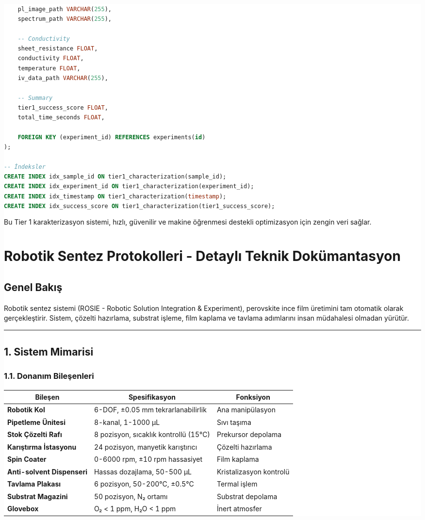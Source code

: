 ```sql
    pl_image_path VARCHAR(255),
    spectrum_path VARCHAR(255),
    
    -- Conductivity
    sheet_resistance FLOAT,
    conductivity FLOAT,
    temperature FLOAT,
    iv_data_path VARCHAR(255),
    
    -- Summary
    tier1_success_score FLOAT,
    total_time_seconds FLOAT,
    
    FOREIGN KEY (experiment_id) REFERENCES experiments(id)
);

-- İndeksler
CREATE INDEX idx_sample_id ON tier1_characterization(sample_id);
CREATE INDEX idx_experiment_id ON tier1_characterization(experiment_id);
CREATE INDEX idx_timestamp ON tier1_characterization(timestamp);
CREATE INDEX idx_success_score ON tier1_characterization(tier1_success_score);
```

Bu Tier 1 karakterizasyon sistemi, hızlı, güvenilir ve makine öğrenmesi destekli optimizasyon için zengin veri sağlar.


# Robotik Sentez Protokolleri - Detaylı Teknik Dokümantasyon

## Genel Bakış

Robotik sentez sistemi (ROSIE - Robotic Solution Integration & Experiment), perovskite ince film üretimini tam otomatik olarak gerçekleştirir. Sistem, çözelti hazırlama, substrat işleme, film kaplama ve tavlama adımlarını insan müdahalesi olmadan yürütür.

---

## 1. Sistem Mimarisi

### 1.1. Donanım Bileşenleri

| Bileşen | Spesifikasyon | Fonksiyon |
|---------|---------------|-----------|
| **Robotik Kol** | 6-DOF, ±0.05 mm tekrarlanabilirlik | Ana manipülasyon |
| **Pipetleme Ünitesi** | 8-kanal, 1-1000 µL | Sıvı taşıma |
| **Stok Çözelti Rafı** | 8 pozisyon, sıcaklık kontrollü (15°C) | Prekursor depolama |
| **Karıştırma İstasyonu** | 24 pozisyon, manyetik karıştırıcı | Çözelti hazırlama |
| **Spin Coater** | 0-6000 rpm, ±10 rpm hassasiyet | Film kaplama |
| **Anti-solvent Dispenseri** | Hassas dozajlama, 50-500 µL | Kristalizasyon kontrolü |
| **Tavlama Plakası** | 6 pozisyon, 50-200°C, ±0.5°C | Termal işlem |
| **Substrat Magazini** | 50 pozisyon, N₂ ortamı | Substrat depolama |
| **Glovebox** | O₂ < 1 ppm, H₂O < 1 ppm | İnert atmosfer |
